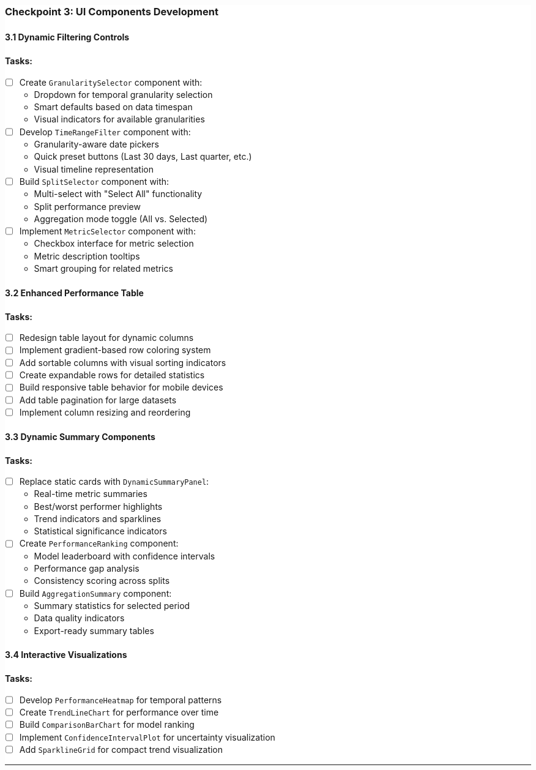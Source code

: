### **Checkpoint 3: UI Components Development**

#### 3.1 Dynamic Filtering Controls
**Tasks:**
- [ ] Create `GranularitySelector` component with:
  - Dropdown for temporal granularity selection
  - Smart defaults based on data timespan
  - Visual indicators for available granularities
- [ ] Develop `TimeRangeFilter` component with:
  - Granularity-aware date pickers
  - Quick preset buttons (Last 30 days, Last quarter, etc.)
  - Visual timeline representation
- [ ] Build `SplitSelector` component with:
  - Multi-select with "Select All" functionality
  - Split performance preview
  - Aggregation mode toggle (All vs. Selected)
- [ ] Implement `MetricSelector` component with:
  - Checkbox interface for metric selection
  - Metric description tooltips
  - Smart grouping for related metrics

#### 3.2 Enhanced Performance Table
**Tasks:**
- [ ] Redesign table layout for dynamic columns
- [ ] Implement gradient-based row coloring system
- [ ] Add sortable columns with visual sorting indicators
- [ ] Create expandable rows for detailed statistics
- [ ] Build responsive table behavior for mobile devices
- [ ] Add table pagination for large datasets
- [ ] Implement column resizing and reordering

#### 3.3 Dynamic Summary Components
**Tasks:**
- [ ] Replace static cards with `DynamicSummaryPanel`:
  - Real-time metric summaries
  - Best/worst performer highlights
  - Trend indicators and sparklines
  - Statistical significance indicators
- [ ] Create `PerformanceRanking` component:
  - Model leaderboard with confidence intervals
  - Performance gap analysis
  - Consistency scoring across splits
- [ ] Build `AggregationSummary` component:
  - Summary statistics for selected period
  - Data quality indicators
  - Export-ready summary tables

#### 3.4 Interactive Visualizations
**Tasks:**
- [ ] Develop `PerformanceHeatmap` for temporal patterns
- [ ] Create `TrendLineChart` for performance over time
- [ ] Build `ComparisonBarChart` for model ranking
- [ ] Implement `ConfidenceIntervalPlot` for uncertainty visualization
- [ ] Add `SparklineGrid` for compact trend visualization

---